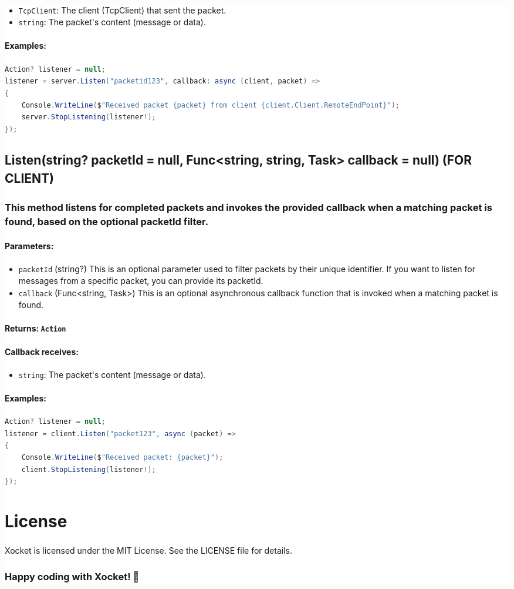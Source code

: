 - `TcpClient`: The client (TcpClient) that sent the packet.
- `string`: The packet's content (message or data).
#### Examples:
```c#
Action? listener = null;
listener = server.Listen("packetid123", callback: async (client, packet) =>
{
    Console.WriteLine($"Received packet {packet} from client {client.Client.RemoteEndPoint}");
    server.StopListening(listener!);
});
```

## Listen(string? packetId = null, Func<string, string, Task> callback = null) (FOR CLIENT)
### This method listens for completed packets and invokes the provided callback when a matching packet is found, based on the optional packetId filter.
#### Parameters:
- `packetId` (string?) This is an optional parameter used to filter packets by their unique identifier. If you want to listen for messages from a specific packet, you can provide its packetId.
- `callback` (Func<string, Task>) This is an optional asynchronous callback function that is invoked when a matching packet is found.
#### Returns: `Action`
#### Callback receives:
- `string`: The packet's content (message or data).
#### Examples:
```c#
Action? listener = null;
listener = client.Listen("packet123", async (packet) =>
{
    Console.WriteLine($"Received packet: {packet}");
    client.StopListening(listener!);
});
```

# License
Xocket is licensed under the MIT License. See the LICENSE file for details.

### Happy coding with Xocket! 🚀
